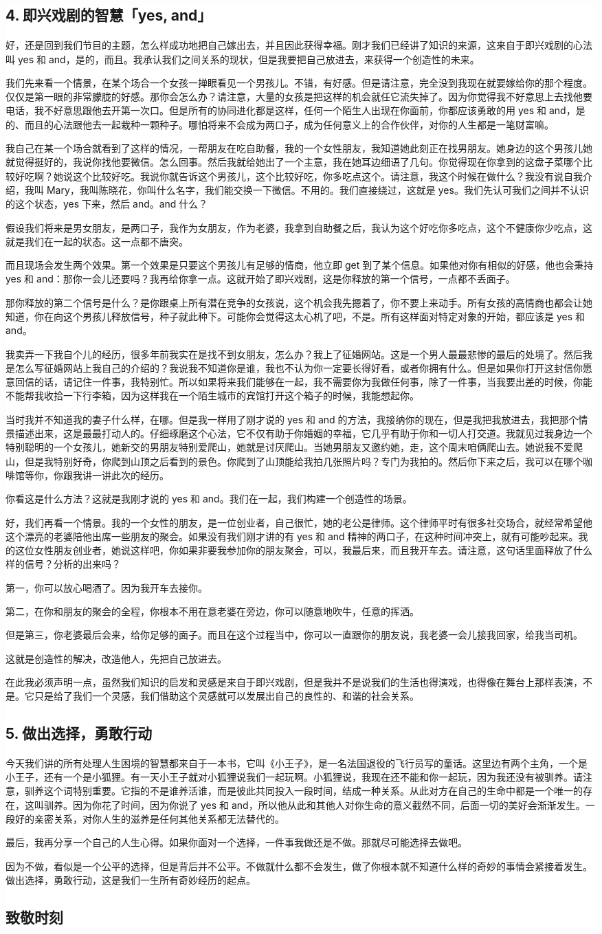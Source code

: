 ## 4. 即兴戏剧的智慧「yes, and」

好，还是回到我们节目的主题，怎么样成功地把自己嫁出去，并且因此获得幸福。刚才我们已经讲了知识的来源，这来自于即兴戏剧的心法叫 yes 和 and，是的，而且。我承认我们之间关系的现状，但是我要把自己放进去，来获得一个创造性的未来。

我们先来看一个情景，在某个场合一个女孩一掸眼看见一个男孩儿。不错，有好感。但是请注意，完全没到我现在就要嫁给你的那个程度。仅仅是第一眼的非常朦胧的好感。那你会怎么办？请注意，大量的女孩是把这样的机会就任它流失掉了。因为你觉得我不好意思上去找他要电话，我不好意思跟他去开第一次口。但是所有的协同进化都是这样，任何一个陌生人出现在你面前，你都应该勇敢的用 yes 和 and，是的、而且的心法跟他去一起栽种一颗种子。哪怕将来不会成为两口子，成为任何意义上的合作伙伴，对你的人生都是一笔财富嘛。

我自己在某一个场合就看到了这样的情况，一帮朋友在吃自助餐，我的一个女性朋友，我知道她此刻正在找男朋友。她身边的这个男孩儿她就觉得挺好的，我说你找他要微信。怎么回事。然后我就给她出了一个主意，我在她耳边细语了几句。你觉得现在你拿到的这盘子菜哪个比较好吃啊？她说这个比较好吃。我说你就告诉这个男孩儿，这个比较好吃，你多吃点这个。请注意，我这个时候在做什么？我没有说自我介绍，我叫 Mary，我叫陈晓花，你叫什么名字，我们能交换一下微信。不用的。我们直接绕过，这就是 yes。我们先认可我们之间并不认识的这个状态，yes 下来，然后 and。and 什么？

假设我们将来是男女朋友，是两口子，我作为女朋友，作为老婆，我拿到自助餐之后，我认为这个好吃你多吃点，这个不健康你少吃点，这就是我们在一起的状态。这一点都不唐突。

而且现场会发生两个效果。第一个效果是只要这个男孩儿有足够的情商，他立即 get 到了某个信息。如果他对你有相似的好感，他也会秉持 yes 和 and：那你一会儿还要吗？我再给你拿一点。这就开始了即兴戏剧，这是你释放的第一个信号，一点都不丢面子。

那你释放的第二个信号是什么？是你跟桌上所有潜在竞争的女孩说，这个机会我先摁着了，你不要上来动手。所有女孩的高情商也都会让她知道，你在向这个男孩儿释放信号，种子就此种下。可能你会觉得这太心机了吧，不是。所有这样面对特定对象的开始，都应该是 yes 和 and。

我卖弄一下我自个儿的经历，很多年前我实在是找不到女朋友，怎么办？我上了征婚网站。这是一个男人最最悲惨的最后的处境了。然后我是怎么写征婚网站上我自己的介绍的？我说我不知道你是谁，我也不认为你一定要长得好看，或者你拥有什么。但是如果你打开这封信你愿意回信的话，请记住一件事，我特别忙。所以如果将来我们能够在一起，我不需要你为我做任何事，除了一件事，当我要出差的时候，你能不能帮我收拾一下行李箱，因为这样我在一个陌生城市的宾馆打开这个箱子的时候，我能想起你。

当时我并不知道我的妻子什么样，在哪。但是我一样用了刚才说的 yes 和 and 的方法，我接纳你的现在，但是我把我放进去，我把那个情景描述出来，这是最最打动人的。仔细琢磨这个心法，它不仅有助于你婚姻的幸福，它几乎有助于你和一切人打交道。我就见过我身边一个特别聪明的一个女孩儿，她新交的男朋友特别爱爬山，她就是讨厌爬山。当她男朋友又邀约她，走，这个周末咱俩爬山去。她说我不爱爬山，但是我特别好奇，你爬到山顶之后看到的景色。你爬到了山顶能给我拍几张照片吗？专门为我拍的。然后你下来之后，我可以在哪个咖啡馆等你，你跟我讲一讲此次的经历。

你看这是什么方法？这就是我刚才说的 yes 和 and。我们在一起，我们构建一个创造性的场景。

好，我们再看一个情景。我的一个女性的朋友，是一位创业者，自己很忙，她的老公是律师。这个律师平时有很多社交场合，就经常希望他这个漂亮的老婆陪他出席一些朋友的聚会。如果没有我们刚才讲的有 yes 和 and 精神的两口子，在这种时间冲突上，就有可能吵起来。我的这位女性朋友创业者，她说这样吧，你如果非要我参加你的朋友聚会，可以，我最后来，而且我开车去。请注意，这句话里面释放了什么样的信号？分析的出来吗？

第一，你可以放心喝酒了。因为我开车去接你。

第二，在你和朋友的聚会的全程，你根本不用在意老婆在旁边，你可以随意地吹牛，任意的挥洒。

但是第三，你老婆最后会来，给你足够的面子。而且在这个过程当中，你可以一直跟你的朋友说，我老婆一会儿接我回家，给我当司机。

这就是创造性的解决，改造他人，先把自己放进去。

在此我必须声明一点，虽然我们知识的启发和灵感是来自于即兴戏剧，但是我并不是说我们的生活也得演戏，也得像在舞台上那样表演，不是。它只是给了我们一个灵感，我们借助这个灵感就可以发展出自己的良性的、和谐的社会关系。

## 5. 做出选择，勇敢行动

今天我们讲的所有处理人生困境的智慧都来自于一本书，它叫《小王子》，是一名法国退役的飞行员写的童话。这里边有两个主角，一个是小王子，还有一个是小狐狸。有一天小王子就对小狐狸说我们一起玩啊。小狐狸说，我现在还不能和你一起玩，因为我还没有被驯养。请注意，驯养这个词特别重要。它指的不是谁养活谁，而是彼此共同投入一段时间，结成一种关系。从此对方在自己的生命中都是一个唯一的存在，这叫驯养。因为你花了时间，因为你说了 yes 和 and，所以他从此和其他人对你生命的意义截然不同，后面一切的美好会渐渐发生。一段好的亲密关系，对你人生的滋养是任何其他关系都无法替代的。

最后，我再分享一个自己的人生心得。如果你面对一个选择，一件事我做还是不做。那就尽可能选择去做吧。

因为不做，看似是一个公平的选择，但是背后并不公平。不做就什么都不会发生，做了你根本就不知道什么样的奇妙的事情会紧接着发生。做出选择，勇敢行动，这是我们一生所有奇妙经历的起点。

## 致敬时刻
